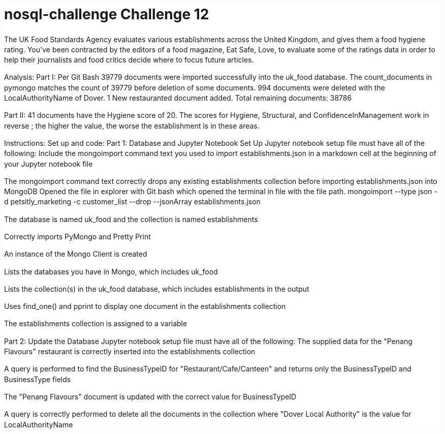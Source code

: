 # nosql-challenge Challenge 12 
The UK Food Standards Agency evaluates various establishments across the United Kingdom, and gives them a food hygiene rating. You've been contracted by the editors of a food magazine, Eat Safe, Love, to evaluate some of the ratings data in order to help their journalists and food critics decide where to focus future articles.

Analysis: 
Part I: Per Git Bash 39779 documents were imported successfully into the uk_food database. The count_documents in pymongo matches the count of 39779 before deletion of some documents. 
994 documents were deleted with the LocalAuthorityName of Dover.  1 New restauranted document added. 
Total remaining documents: 38786

Part II: 41 documents have the Hygiene score of 20. The scores for Hygiene, Structural, and ConfidenceInManagement work in reverse ; the higher the value, the worse the establishment is in these areas.


Instructions: 
Set up and code: 
Part 1: Database and Jupyter Notebook Set Up 
Jupyter notebook setup file must have all of the following:
Include the mongoimport command text you used to import establishments.json in a markdown cell at the beginning of your Jupyter notebook file 

The mongoimport command text correctly drops any existing establishments collection before importing establishments.json into MongoDB 
Opened the file in explorer with Git bash which opened the terminal in file with the file path. 
mongoimport --type json -d petsitly_marketing -c customer_list --drop --jsonArray establishments.json

The database is named uk_food and the collection is named establishments 

Correctly imports PyMongo and Pretty Print 

An instance of the Mongo Client is created 

Lists the databases you have in Mongo, which includes uk_food 

Lists the collection(s) in the uk_food database, which includes establishments in the output 

Uses find_one() and pprint to display one document in the establishments collection 

The establishments collection is assigned to a variable 

Part 2: Update the Database 
Jupyter notebook setup file must have all of the following:
The supplied data for the "Penang Flavours" restaurant is correctly inserted into the establishments collection 

A query is performed to find the BusinessTypeID for "Restaurant/Cafe/Canteen" and returns only the BusinessTypeID and BusinessType fields 

The "Penang Flavours" document is updated with the correct value for BusinessTypeID 

A query is correctly performed to delete all the documents in the collection where "Dover Local Authority" is the value for LocalAuthorityName 
